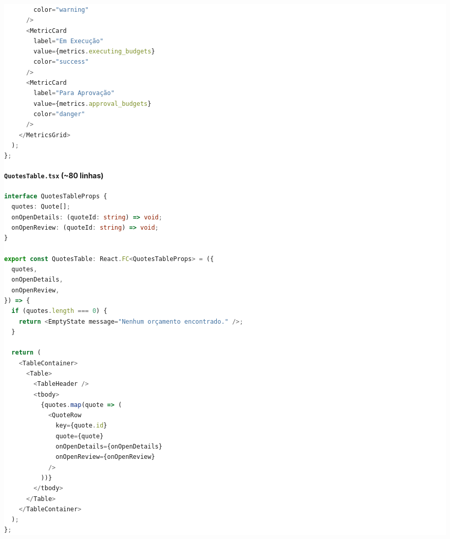 ```typescript
        color="warning"
      />
      <MetricCard
        label="Em Execução"
        value={metrics.executing_budgets}
        color="success"
      />
      <MetricCard
        label="Para Aprovação"
        value={metrics.approval_budgets}
        color="danger"
      />
    </MetricsGrid>
  );
};
```

#### `QuotesTable.tsx` (~80 linhas)
```typescript
interface QuotesTableProps {
  quotes: Quote[];
  onOpenDetails: (quoteId: string) => void;
  onOpenReview: (quoteId: string) => void;
}

export const QuotesTable: React.FC<QuotesTableProps> = ({
  quotes,
  onOpenDetails,
  onOpenReview,
}) => {
  if (quotes.length === 0) {
    return <EmptyState message="Nenhum orçamento encontrado." />;
  }

  return (
    <TableContainer>
      <Table>
        <TableHeader />
        <tbody>
          {quotes.map(quote => (
            <QuoteRow
              key={quote.id}
              quote={quote}
              onOpenDetails={onOpenDetails}
              onOpenReview={onOpenReview}
            />
          ))}
        </tbody>
      </Table>
    </TableContainer>
  );
};
```
